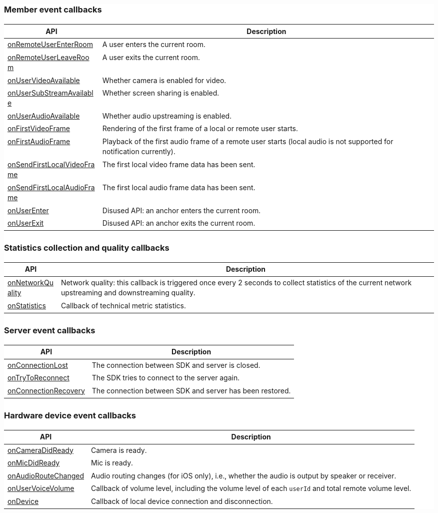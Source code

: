 
### Member event callbacks

| API | Description |
|-----|-----|
| [onRemoteUserEnterRoom](https://intl.cloud.tencent.com/document/product/647/35121#onremoteuserenterroom) | A user enters the current room. |
| [onRemoteUserLeaveRoom](https://intl.cloud.tencent.com/document/product/647/35121#onremoteuserleaveroom) | A user exits the current room. |
| [onUserVideoAvailable](https://intl.cloud.tencent.com/document/product/647/35121#onuservideoavailable) | Whether camera is enabled for video. |
| [onUserSubStreamAvailable](https://intl.cloud.tencent.com/document/product/647/35121#onusersubstreamavailable) | Whether screen sharing is enabled. |
| [onUserAudioAvailable](https://intl.cloud.tencent.com/document/product/647/35121#onuseraudioavailable) | Whether audio upstreaming is enabled. |
| [onFirstVideoFrame](https://intl.cloud.tencent.com/document/product/647/35121#onfirstvideoframe) | Rendering of the first frame of a local or remote user starts. |
| [onFirstAudioFrame](https://intl.cloud.tencent.com/document/product/647/35121#onfirstaudioframe) | Playback of the first audio frame of a remote user starts (local audio is not supported for notification currently). |
| [onSendFirstLocalVideoFrame](https://intl.cloud.tencent.com/document/product/647/35121#onsendfirstlocalvideoframe) | The first local video frame data has been sent. |
| [onSendFirstLocalAudioFrame](https://intl.cloud.tencent.com/document/product/647/35121#onsendfirstlocalaudioframe) | The first local audio frame data has been sent. |
| [onUserEnter](https://intl.cloud.tencent.com/document/product/647/35121#onuserenter) | Disused API: an anchor enters the current room. |
| [onUserExit](https://intl.cloud.tencent.com/document/product/647/35121#onuserexit) | Disused API: an anchor exits the current room. |


### Statistics collection and quality callbacks

| API | Description |
|-----|-----|
| [onNetworkQuality](https://intl.cloud.tencent.com/document/product/647/35121#onnetworkquality) | Network quality: this callback is triggered once every 2 seconds to collect statistics of the current network upstreaming and downstreaming quality. |
| [onStatistics](https://intl.cloud.tencent.com/document/product/647/35121#onstatistics) | Callback of technical metric statistics. |


### Server event callbacks

| API | Description |
|-----|-----|
| [onConnectionLost](https://intl.cloud.tencent.com/document/product/647/35121#onconnectionlost) | The connection between SDK and server is closed. |
| [onTryToReconnect](https://intl.cloud.tencent.com/document/product/647/35121#ontrytoreconnect) | The SDK tries to connect to the server again. |
| [onConnectionRecovery](https://intl.cloud.tencent.com/document/product/647/35121#onconnectionrecovery) | The connection between SDK and server has been restored. |


### Hardware device event callbacks

| API | Description |
|-----|-----|
| [onCameraDidReady](https://intl.cloud.tencent.com/document/product/647/35121#oncameradidready) | Camera is ready. |
| [onMicDidReady](https://intl.cloud.tencent.com/document/product/647/35121#onmicdidready) | Mic is ready. |
| [onAudioRouteChanged](https://intl.cloud.tencent.com/document/product/647/35121#onaudioroutechanged) | Audio routing changes (for iOS only), i.e., whether the audio is output by speaker or receiver. |
| [onUserVoiceVolume](https://intl.cloud.tencent.com/document/product/647/35121#onuservoicevolume) | Callback of volume level, including the volume level of each `userId` and total remote volume level. |
| [onDevice](https://intl.cloud.tencent.com/document/product/647/35121#ondevice) | Callback of local device connection and disconnection. |
